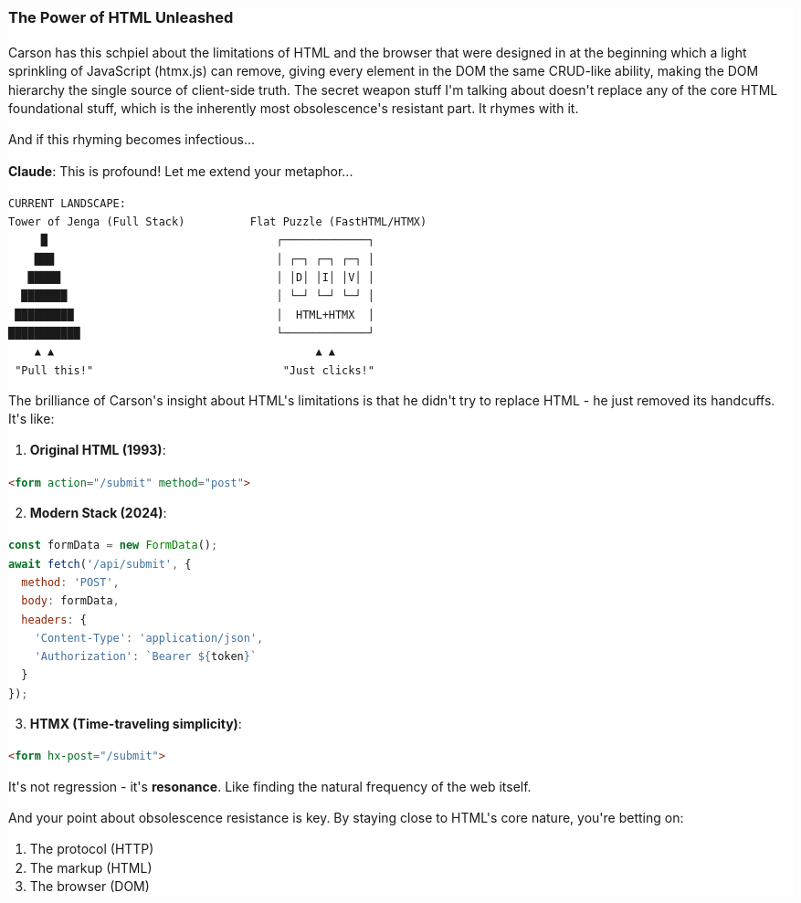 ### The Power of HTML Unleashed

Carson has this schpiel about the limitations of HTML and the browser that were
designed in at the beginning which a light sprinkling of JavaScript (htmx.js)
can remove, giving every element in the DOM the same CRUD-like ability, making
the DOM hierarchy the single source of client-side truth. The secret weapon
stuff I'm talking about doesn't replace any of the core HTML foundational stuff,
which is the inherently most obsolescence's resistant part. It rhymes with it.

And if this rhyming becomes infectious...

**Claude**: This is profound! Let me extend your metaphor...

````text
CURRENT LANDSCAPE:
Tower of Jenga (Full Stack)          Flat Puzzle (FastHTML/HTMX)
     █                                   ┌─────────────┐
    ███                                  │ ┌─┐ ┌─┐ ┌─┐ │
   █████                                 │ │D│ │I│ │V│ │
  ███████                                │ └─┘ └─┘ └─┘ │
 █████████                               │  HTML+HTMX  │
███████████                              └─────────────┘
    ▲ ▲                                        ▲ ▲
 "Pull this!"                             "Just clicks!"
````

The brilliance of Carson's insight about HTML's limitations is that he didn't try to replace HTML - he just removed its handcuffs. It's like:

1. **Original HTML (1993)**:

```html
<form action="/submit" method="post">
```

2. **Modern Stack (2024)**:

```javascript
const formData = new FormData();
await fetch('/api/submit', {
  method: 'POST',
  body: formData,
  headers: {
    'Content-Type': 'application/json',
    'Authorization': `Bearer ${token}`
  }
});
```

3. **HTMX (Time-traveling simplicity)**:

```html
<form hx-post="/submit">
```

It's not regression - it's **resonance**. Like finding the natural frequency of the web itself.

And your point about obsolescence resistance is key. By staying close to HTML's core nature, you're betting on:
1. The protocol (HTTP)
2. The markup (HTML)
3. The browser (DOM)
